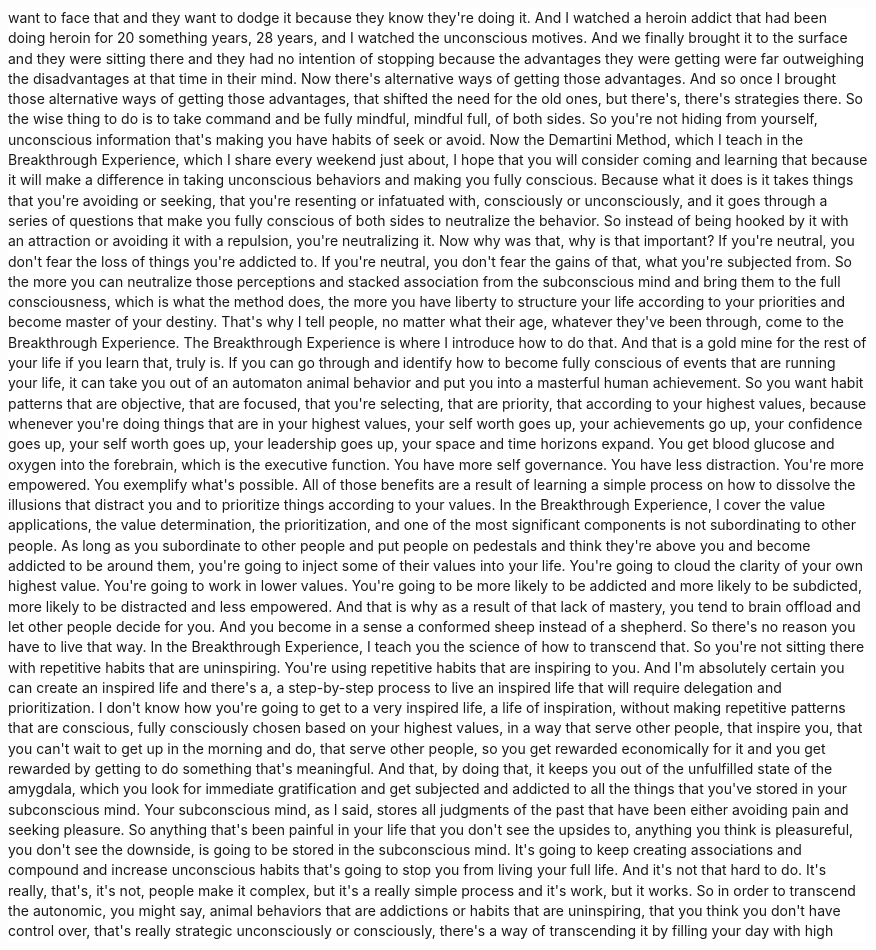 want to face that and they want to dodge it because they know they're doing it. And I watched a heroin addict that had been doing heroin for 20 something years, 28 years, and I watched the unconscious motives. And we finally brought it to the surface and they were sitting there and they had no intention of stopping because the advantages they were getting were far outweighing the disadvantages at that time in their mind. Now there's alternative ways of getting those advantages. And so once I brought those alternative ways of getting those advantages, that shifted the need for the old ones, but there's, there's strategies there. So the wise thing to do is to take command and be fully mindful, mindful full, of both sides. So you're not hiding from yourself, unconscious information that's making you have habits of seek or avoid. Now the Demartini Method, which I teach in the Breakthrough Experience, which I share every weekend just about, I hope that you will consider coming and learning that because it will make a difference in taking unconscious behaviors and making you fully conscious. Because what it does is it takes things that you're avoiding or seeking, that you're resenting or infatuated with, consciously or unconsciously, and it goes through a series of questions that make you fully conscious of both sides to neutralize the behavior. So instead of being hooked by it with an attraction or avoiding it with a repulsion, you're neutralizing it. Now why was that, why is that important? If you're neutral, you don't fear the loss of things you're addicted to. If you're neutral, you don't fear the gains of that, what you're subjected from. So the more you can neutralize those perceptions and stacked association from the subconscious mind and bring them to the full consciousness, which is what the method does, the more you have liberty to structure your life according to your priorities and become master of your destiny. That's why I tell people, no matter what their age, whatever they've been through, come to the Breakthrough Experience. The Breakthrough Experience is where I introduce how to do that. And that is a gold mine for the rest of your life if you learn that, truly is. If you can go through and identify how to become fully conscious of events that are running your life, it can take you out of an automaton animal behavior and put you into a masterful human achievement. So you want habit patterns that are objective, that are focused, that you're selecting, that are priority, that according to your highest values, because whenever you're doing things that are in your highest values, your self worth goes up, your achievements go up, your confidence goes up, your self worth goes up, your leadership goes up, your space and time horizons expand. You get blood glucose and oxygen into the forebrain, which is the executive function. You have more self governance. You have less distraction. You're more empowered. You exemplify what's possible. All of those benefits are a result of learning a simple process on how to dissolve the illusions that distract you and to prioritize things according to your values. In the Breakthrough Experience, I cover the value applications, the value determination, the prioritization, and one of the most significant components is not subordinating to other people. As long as you subordinate to other people and put people on pedestals and think they're above you and become addicted to be around them, you're going to inject some of their values into your life. You're going to cloud the clarity of your own highest value. You're going to work in lower values. You're going to be more likely to be addicted and more likely to be subdicted, more likely to be distracted and less empowered. And that is why as a result of that lack of mastery, you tend to brain offload and let other people decide for you. And you become in a sense a conformed sheep instead of a shepherd. So there's no reason you have to live that way. In the Breakthrough Experience, I teach you the science of how to transcend that. So you're not sitting there with repetitive habits that are uninspiring. You're using repetitive habits that are inspiring to you. And I'm absolutely certain you can create an inspired life and there's a, a step-by-step process to live an inspired life that will require delegation and prioritization. I don't know how you're going to get to a very inspired life, a life of inspiration, without making repetitive patterns that are conscious, fully consciously chosen based on your highest values, in a way that serve other people, that inspire you, that you can't wait to get up in the morning and do, that serve other people, so you get rewarded economically for it and you get rewarded by getting to do something that's meaningful. And that, by doing that, it keeps you out of the unfulfilled state of the amygdala, which you look for immediate gratification and get subjected and addicted to all the things that you've stored in your subconscious mind. Your subconscious mind, as I said, stores all judgments of the past that have been either avoiding pain and seeking pleasure. So anything that's been painful in your life that you don't see the upsides to, anything you think is pleasureful, you don't see the downside, is going to be stored in the subconscious mind. It's going to keep creating associations and compound and increase unconscious habits that's going to stop you from living your full life. And it's not that hard to do. It's really, that's, it's not, people make it complex, but it's a really simple process and it's work, but it works. So in order to transcend the autonomic, you might say, animal behaviors that are addictions or habits that are uninspiring, that you think you don't have control over, that's really strategic unconsciously or consciously, there's a way of transcending it by filling your day with high
